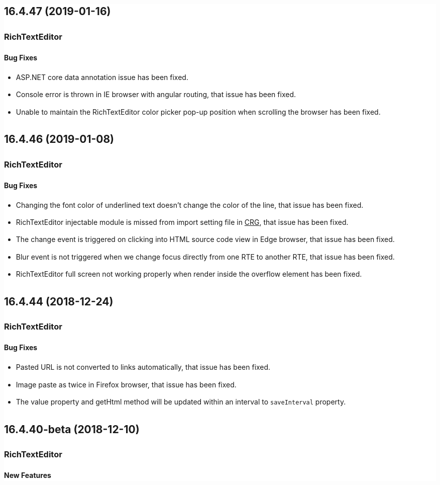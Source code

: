## 16.4.47 (2019-01-16)

### RichTextEditor

#### Bug Fixes

- ASP.NET core data annotation issue has been fixed.

- Console error is thrown in IE browser with angular routing, that issue has been fixed.

- Unable to maintain the RichTextEditor color picker pop-up position when scrolling the browser has been fixed.

## 16.4.46 (2019-01-08)

### RichTextEditor

#### Bug Fixes

- Changing the font color of underlined text doesn’t change the color of the line, that issue has been fixed.

- RichTextEditor injectable module is missed from import setting file in [CRG](https://crg.syncfusion.com/), that issue has been fixed.

- The change event is triggered on clicking into HTML source code view in Edge browser, that issue has been fixed.

- Blur event is not triggered when we change focus directly from one RTE to another RTE, that issue has been fixed.

- RichTextEditor full screen not working properly when render inside the overflow element has been fixed.

## 16.4.44 (2018-12-24)

### RichTextEditor

#### Bug Fixes

- Pasted URL is not converted to links automatically, that issue has been fixed.

- Image paste as twice in Firefox browser, that issue has been fixed.

- The value property and getHtml method will be updated within an interval to `saveInterval` property.

## 16.4.40-beta (2018-12-10)

### RichTextEditor

#### New Features
